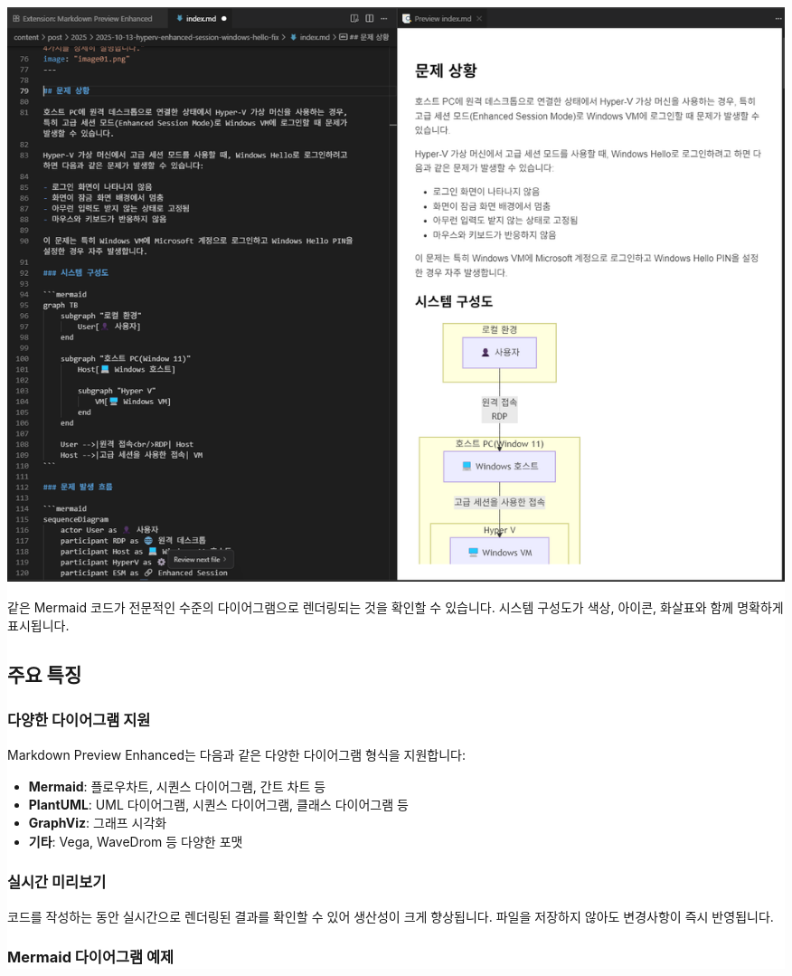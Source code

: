 ![익스텐션 설치 후](image02.png)

같은 Mermaid 코드가 전문적인 수준의 다이어그램으로 렌더링되는 것을 확인할 수 있습니다. 시스템 구성도가 색상, 아이콘, 화살표와 함께 명확하게 표시됩니다.

## 주요 특징

### 다양한 다이어그램 지원

Markdown Preview Enhanced는 다음과 같은 다양한 다이어그램 형식을 지원합니다:

- **Mermaid**: 플로우차트, 시퀀스 다이어그램, 간트 차트 등
- **PlantUML**: UML 다이어그램, 시퀀스 다이어그램, 클래스 다이어그램 등
- **GraphViz**: 그래프 시각화
- **기타**: Vega, WaveDrom 등 다양한 포맷

### 실시간 미리보기

코드를 작성하는 동안 실시간으로 렌더링된 결과를 확인할 수 있어 생산성이 크게 향상됩니다. 파일을 저장하지 않아도 변경사항이 즉시 반영됩니다.

### Mermaid 다이어그램 예제
